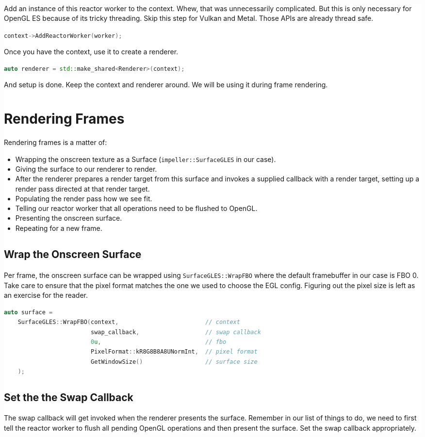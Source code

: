Add an instance of this reactor worker to the context. Whew, that was
unnecessarily complicated. But this is only necessary for OpenGL ES because of
its tricky threading. Skip this step for Vulkan and Metal. Those APIs are
already thread safe.

```c++
context->AddReactorWorker(worker);
```

Once you have the context, use it to create a renderer.

```c++
auto renderer = std::make_shared<Renderer>(context);
```

And setup is done. Keep the context and renderer around. We will be using it
during frame rendering.

# Rendering Frames

Rendering frames is a matter of:

- Wrapping the onscreen texture as a Surface (`impeller::SurfaceGLES` in our
  case).
- Giving the surface to our renderer to render.
- After the renderer prepares a render target from this surface and invokes a
  supplied callback with a render target, setting up a render pass directed at
  that render target.
- Populating the render pass how we see fit.
- Telling our reactor worker that all operations need to be flushed to OpenGL.
- Presenting the onscreen surface.
- Repeating for a new frame.

## Wrap the Onscreen Surface

Per frame, the onscreen surface can be wrapped using `SurfaceGLES::WrapFBO`
where the default framebuffer in our case is FBO 0. Take care to ensure that the
pixel format matches the one we used to choose the EGL config. Figuring out the
pixel size is left as an exercise for the reader.

```c++
auto surface =
    SurfaceGLES::WrapFBO(context,                         // context
                         swap_callback,                   // swap callback
                         0u,                              // fbo
                         PixelFormat::kR8G8B8A8UNormInt,  // pixel format
                         GetWindowSize()                  // surface size
    );
```

## Set the the Swap Callback

The swap callback will get invoked when the renderer presents the surface.
Remember in our list of things to do, we need to first tell the reactor worker
to flush all pending OpenGL operations and then present the surface. Set the
swap callback appropriately.
